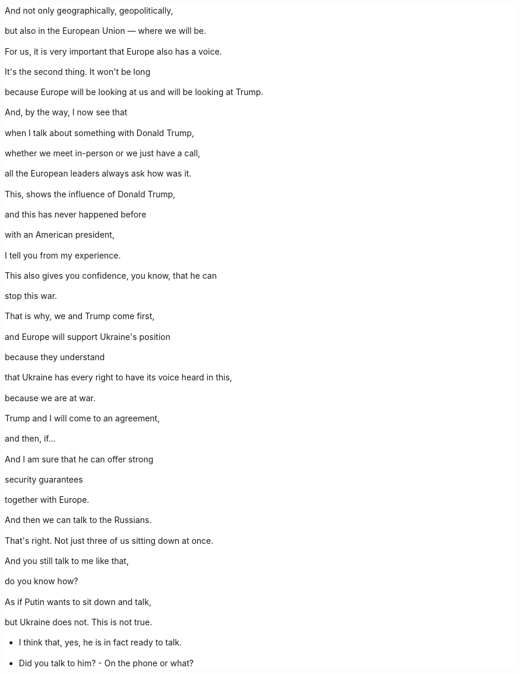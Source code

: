 And not only geographically, geopolitically,

but also in the European Union — where we will be.

For us, it is very important that Europe also has a voice.

It's the second thing. It won't be long

because Europe will be looking at us and will be looking at Trump.

And, by the way, I now see that

when I talk about something with Donald Trump,

whether we meet in-person or we just have a call,

all the European leaders always ask how was it.

This, shows the influence of Donald Trump,

and this has never happened before

with an American president,

I tell you from my experience.

This also gives you confidence, you know, that he can

stop this war.

That is why, we and Trump come first,

and Europe will support Ukraine's position

because they understand

that Ukraine has every right to have its voice heard in this,

because we are at war.

Trump and I will come to an agreement,

and then, if...

And I am sure that he can offer strong

security guarantees

together with Europe.

And then we can talk to the Russians.

That's right. Not just three of us sitting down at once.

And you still talk to me like that,

do you know how?

As if Putin wants to sit down and talk,

but Ukraine does not. This is not true.

- I think that, yes, he is in fact ready to talk.

- Did you talk to him? - On the phone or what?
